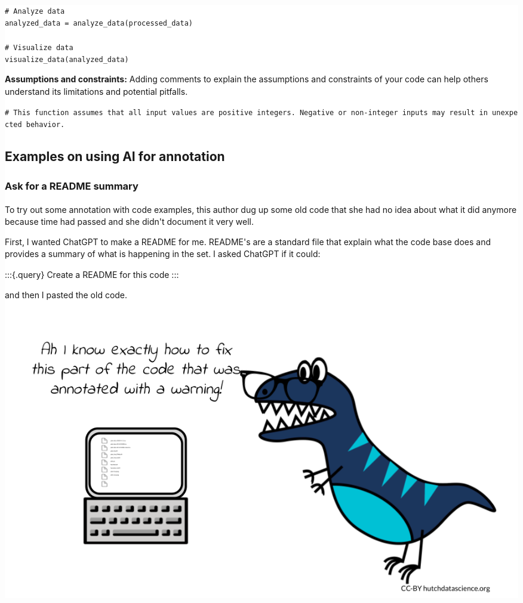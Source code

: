 ```
# Analyze data
analyzed_data = analyze_data(processed_data)

# Visualize data
visualize_data(analyzed_data)
```

**Assumptions and constraints:** Adding comments to explain the assumptions and constraints of your code can help others understand its limitations and potential pitfalls.

```
# This function assumes that all input values are positive integers. Negative or non-integer inputs may result in unexpected behavior.
```

## Examples on using AI for annotation

### Ask for a README summary

To try out some annotation with code examples, this author dug up some old code that she had no idea about what it did anymore because time had passed and she didn't document it very well.

First, I wanted ChatGPT to make a README for me. README's are a standard file that explain what the code base does and provides a summary of what is happening in the set. I asked ChatGPT if it could:

:::{.query}
Create a README for this code
:::

and then I pasted the old code.

<img src="05-annotation_files/figure-html//1MCNeSO4aOm1iESWDLOGTcx3aLEbnu8UttV0QGVAeafE_g22de39942ac_19_60.png" alt="The author asked ChatGPT to create a README for some old code." width="100%" style="display: block; margin: auto;" />

